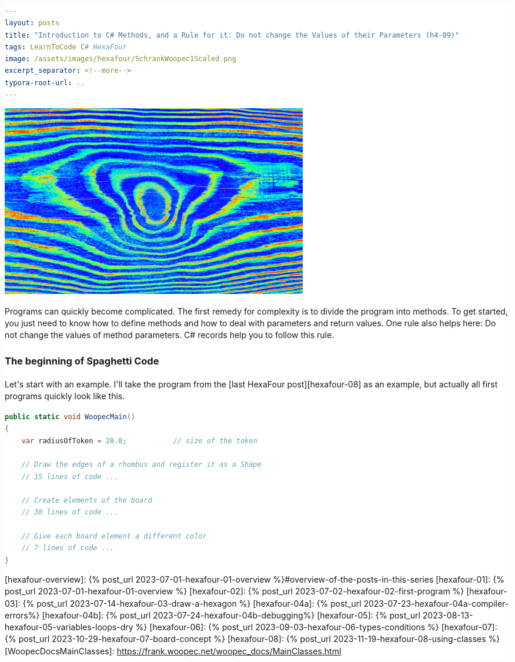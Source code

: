```yaml
---
layout: posts
title: "Introduction to C# Methods, and a Rule for it: Do not change the Values of their Parameters (h4-09)"
tags: LearnToCode C# HexaFour
image: /assets/images/hexafour/SchrankWoopec1Scaled.png
excerpt_separator: <!--more-->
typora-root-url: ..
---
```


<img src="/assets/images/hexafour/SchrankWoopec1Scaled.png" alt="A wooden board painted with colors from Woopec example. Copyright by Frank Kruse" style="zoom:78%;" />

Programs can quickly become complicated. The first remedy for complexity is to divide the program into methods. To get started, you just need to know how to define methods and how to deal with parameters and return values. One rule also helps here: Do not change the values of method parameters. C# records help you to follow this rule.



### The beginning of Spaghetti Code

Let's start with an example. I'll take the program from the [last HexaFour post][hexafour-08] as an example, but actually all first programs quickly look like this.

```csharp
public static void WoopecMain()
{
    var radiusOfToken = 20.0;           // size of the token

    // Draw the edges of a rhombus and register it as a Shape
    // 15 lines of code ...

    // Create elements of the board
    // 30 lines of code ...
    
	// Give each board element a different color
    // 7 lines of code ...
}
```


[hexafour-overview]: {% post_url 2023-07-01-hexafour-01-overview %}#overview-of-the-posts-in-this-series
[hexafour-01]: {% post_url 2023-07-01-hexafour-01-overview %}
[hexafour-02]: {% post_url 2023-07-02-hexafour-02-first-program %}
[hexafour-03]: {% post_url 2023-07-14-hexafour-03-draw-a-hexagon %}
[hexafour-04a]: {% post_url 2023-07-23-hexafour-04a-compiler-errors%}
[hexafour-04b]: {% post_url 2023-07-24-hexafour-04b-debugging%}
[hexafour-05]: {% post_url 2023-08-13-hexafour-05-variables-loops-dry %}
[hexafour-06]: {% post_url 2023-09-03-hexafour-06-types-conditions %}
[hexafour-07]: {% post_url 2023-10-29-hexafour-07-board-concept %}
[hexafour-08]: {% post_url 2023-11-19-hexafour-08-using-classes %}
[WoopecDocsMainClasses]: https://frank.woopec.net/woopec_docs/MainClasses.html